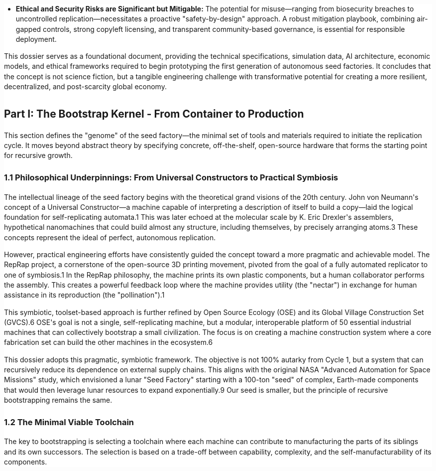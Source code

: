 - **Ethical and Security Risks are Significant but Mitigable:** The potential for misuse—ranging from biosecurity breaches to uncontrolled replication—necessitates a proactive "safety-by-design" approach. A robust mitigation playbook, combining air-gapped controls, strong copyleft licensing, and transparent community-based governance, is essential for responsible deployment.

This dossier serves as a foundational document, providing the technical specifications, simulation data, AI architecture, economic models, and ethical frameworks required to begin prototyping the first generation of autonomous seed factories. It concludes that the concept is not science fiction, but a tangible engineering challenge with transformative potential for creating a more resilient, decentralized, and post-scarcity global economy.

## Part I: The Bootstrap Kernel - From Container to Production

This section defines the "genome" of the seed factory—the minimal set of tools and materials required to initiate the replication cycle. It moves beyond abstract theory by specifying concrete, off-the-shelf, open-source hardware that forms the starting point for recursive growth.

### 1.1 Philosophical Underpinnings: From Universal Constructors to Practical Symbiosis

The intellectual lineage of the seed factory begins with the theoretical grand visions of the 20th century. John von Neumann's concept of a Universal Constructor—a machine capable of interpreting a description of itself to build a copy—laid the logical foundation for self-replicating automata.1 This was later echoed at the molecular scale by K. Eric Drexler's assemblers, hypothetical nanomachines that could build almost any structure, including themselves, by precisely arranging atoms.3 These concepts represent the ideal of perfect, autonomous replication.

However, practical engineering efforts have consistently guided the concept toward a more pragmatic and achievable model. The RepRap project, a cornerstone of the open-source 3D printing movement, pivoted from the goal of a fully automated replicator to one of symbiosis.1 In the RepRap philosophy, the machine prints its own plastic components, but a human collaborator performs the assembly. This creates a powerful feedback loop where the machine provides utility (the "nectar") in exchange for human assistance in its reproduction (the "pollination").1

This symbiotic, toolset-based approach is further refined by Open Source Ecology (OSE) and its Global Village Construction Set (GVCS).6 OSE's goal is not a single, self-replicating machine, but a modular, interoperable platform of 50 essential industrial machines that can collectively bootstrap a small civilization. The focus is on creating a machine construction system where a core fabrication set can build the other machines in the ecosystem.6

This dossier adopts this pragmatic, symbiotic framework. The objective is not 100% autarky from Cycle 1, but a system that can recursively reduce its dependence on external supply chains. This aligns with the original NASA "Advanced Automation for Space Missions" study, which envisioned a lunar "Seed Factory" starting with a 100-ton "seed" of complex, Earth-made components that would then leverage lunar resources to expand exponentially.9 Our seed is smaller, but the principle of recursive bootstrapping remains the same.

### 1.2 The Minimal Viable Toolchain

The key to bootstrapping is selecting a toolchain where each machine can contribute to manufacturing the parts of its siblings and its own successors. The selection is based on a trade-off between capability, complexity, and the self-manufacturability of its components.
